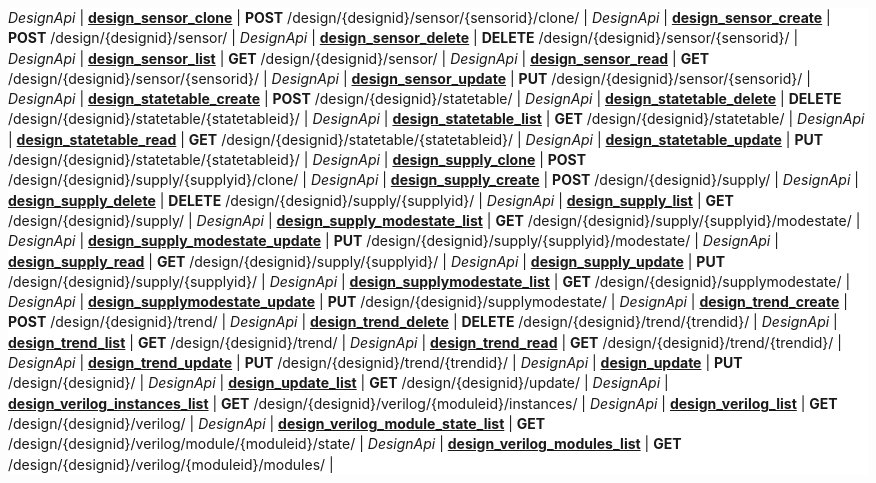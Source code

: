 *DesignApi* | [**design_sensor_clone**](docs/DesignApi.md#design_sensor_clone) | **POST** /design/{designid}/sensor/{sensorid}/clone/ | 
*DesignApi* | [**design_sensor_create**](docs/DesignApi.md#design_sensor_create) | **POST** /design/{designid}/sensor/ | 
*DesignApi* | [**design_sensor_delete**](docs/DesignApi.md#design_sensor_delete) | **DELETE** /design/{designid}/sensor/{sensorid}/ | 
*DesignApi* | [**design_sensor_list**](docs/DesignApi.md#design_sensor_list) | **GET** /design/{designid}/sensor/ | 
*DesignApi* | [**design_sensor_read**](docs/DesignApi.md#design_sensor_read) | **GET** /design/{designid}/sensor/{sensorid}/ | 
*DesignApi* | [**design_sensor_update**](docs/DesignApi.md#design_sensor_update) | **PUT** /design/{designid}/sensor/{sensorid}/ | 
*DesignApi* | [**design_statetable_create**](docs/DesignApi.md#design_statetable_create) | **POST** /design/{designid}/statetable/ | 
*DesignApi* | [**design_statetable_delete**](docs/DesignApi.md#design_statetable_delete) | **DELETE** /design/{designid}/statetable/{statetableid}/ | 
*DesignApi* | [**design_statetable_list**](docs/DesignApi.md#design_statetable_list) | **GET** /design/{designid}/statetable/ | 
*DesignApi* | [**design_statetable_read**](docs/DesignApi.md#design_statetable_read) | **GET** /design/{designid}/statetable/{statetableid}/ | 
*DesignApi* | [**design_statetable_update**](docs/DesignApi.md#design_statetable_update) | **PUT** /design/{designid}/statetable/{statetableid}/ | 
*DesignApi* | [**design_supply_clone**](docs/DesignApi.md#design_supply_clone) | **POST** /design/{designid}/supply/{supplyid}/clone/ | 
*DesignApi* | [**design_supply_create**](docs/DesignApi.md#design_supply_create) | **POST** /design/{designid}/supply/ | 
*DesignApi* | [**design_supply_delete**](docs/DesignApi.md#design_supply_delete) | **DELETE** /design/{designid}/supply/{supplyid}/ | 
*DesignApi* | [**design_supply_list**](docs/DesignApi.md#design_supply_list) | **GET** /design/{designid}/supply/ | 
*DesignApi* | [**design_supply_modestate_list**](docs/DesignApi.md#design_supply_modestate_list) | **GET** /design/{designid}/supply/{supplyid}/modestate/ | 
*DesignApi* | [**design_supply_modestate_update**](docs/DesignApi.md#design_supply_modestate_update) | **PUT** /design/{designid}/supply/{supplyid}/modestate/ | 
*DesignApi* | [**design_supply_read**](docs/DesignApi.md#design_supply_read) | **GET** /design/{designid}/supply/{supplyid}/ | 
*DesignApi* | [**design_supply_update**](docs/DesignApi.md#design_supply_update) | **PUT** /design/{designid}/supply/{supplyid}/ | 
*DesignApi* | [**design_supplymodestate_list**](docs/DesignApi.md#design_supplymodestate_list) | **GET** /design/{designid}/supplymodestate/ | 
*DesignApi* | [**design_supplymodestate_update**](docs/DesignApi.md#design_supplymodestate_update) | **PUT** /design/{designid}/supplymodestate/ | 
*DesignApi* | [**design_trend_create**](docs/DesignApi.md#design_trend_create) | **POST** /design/{designid}/trend/ | 
*DesignApi* | [**design_trend_delete**](docs/DesignApi.md#design_trend_delete) | **DELETE** /design/{designid}/trend/{trendid}/ | 
*DesignApi* | [**design_trend_list**](docs/DesignApi.md#design_trend_list) | **GET** /design/{designid}/trend/ | 
*DesignApi* | [**design_trend_read**](docs/DesignApi.md#design_trend_read) | **GET** /design/{designid}/trend/{trendid}/ | 
*DesignApi* | [**design_trend_update**](docs/DesignApi.md#design_trend_update) | **PUT** /design/{designid}/trend/{trendid}/ | 
*DesignApi* | [**design_update**](docs/DesignApi.md#design_update) | **PUT** /design/{designid}/ | 
*DesignApi* | [**design_update_list**](docs/DesignApi.md#design_update_list) | **GET** /design/{designid}/update/ | 
*DesignApi* | [**design_verilog_instances_list**](docs/DesignApi.md#design_verilog_instances_list) | **GET** /design/{designid}/verilog/{moduleid}/instances/ | 
*DesignApi* | [**design_verilog_list**](docs/DesignApi.md#design_verilog_list) | **GET** /design/{designid}/verilog/ | 
*DesignApi* | [**design_verilog_module_state_list**](docs/DesignApi.md#design_verilog_module_state_list) | **GET** /design/{designid}/verilog/module/{moduleid}/state/ | 
*DesignApi* | [**design_verilog_modules_list**](docs/DesignApi.md#design_verilog_modules_list) | **GET** /design/{designid}/verilog/{moduleid}/modules/ | 